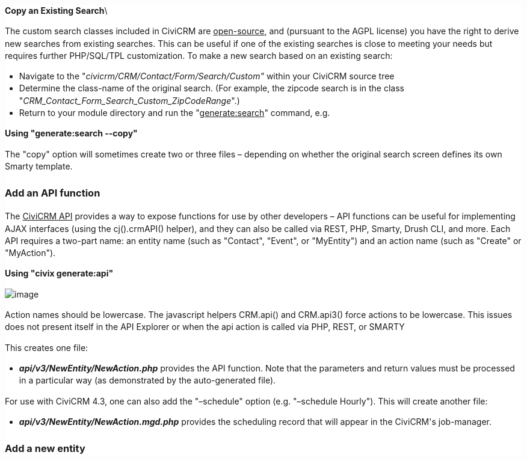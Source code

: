 **Copy an Existing Search**\

The custom search classes included in CiviCRM are
[open-source](http://civicrm.org/licensing), and (pursuant to the AGPL
license) you have the right to derive new searches from existing
searches. This can be useful if one of the existing searches is close to
meeting your needs but requires further PHP/SQL/TPL customization. To
make a new search based on an existing search:

-   Navigate to the "*civicrm/CRM/Contact/Form/Search/Custom"* within
    your CiviCRM source tree
-   Determine the class-name of the original search. (For example, the
    zipcode search is in the class
    "*CRM\_Contact\_Form\_Search\_Custom\_ZipCodeRange*".)
-   Return to your module directory and run the
    "[generate:search](http://generatesearch)" command, e.g.

**Using "generate:search --copy"**

The "copy" option will sometimes create two or three files – depending
on whether the original search screen defines its own Smarty template.

### Add an API function

The [CiviCRM
API](http://wiki.civicrm.org/confluence/display/CRMDOC/API+Reference)
provides a way to expose functions for use by other developers – API
functions can be useful for implementing AJAX interfaces (using the
cj().crmAPI() helper), and they can also be called via REST, PHP,
Smarty, Drush CLI, and more. Each API requires a two-part name: an
entity name (such as "Contact", "Event", or "MyEntity") and an action
name (such as "Create" or "MyAction").

**Using "civix generate:api"**

![image](/confluence/images/icons/emoticons/warning.png)

Action names should be lowercase. The javascript helpers CRM.api() and
CRM.api3() force actions to be lowercase. This issues does not present
itself in the API Explorer or when the api action is called via PHP,
REST, or SMARTY

This creates one file:

-   ***api/v3/NewEntity/NewAction.php*** provides the API function. Note
    that the parameters and return values must be processed in a
    particular way (as demonstrated by the auto-generated file).

For use with CiviCRM 4.3, one can also add the "–schedule" option (e.g.
"–schedule Hourly"). This will create another file:

-   ***api/v3/NewEntity/NewAction.mgd.php*** provides the scheduling
    record that will appear in the CiviCRM's job-manager.

### Add a new entity
